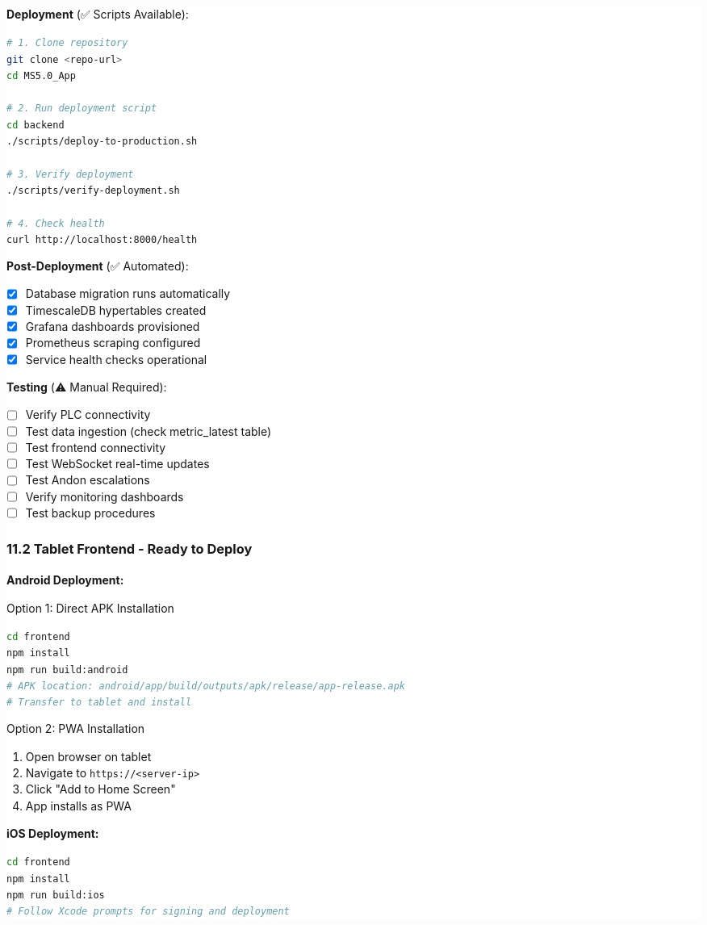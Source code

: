 **Deployment** (✅ Scripts Available):

```bash
# 1. Clone repository
git clone <repo-url>
cd MS5.0_App

# 2. Run deployment script
cd backend
./scripts/deploy-to-production.sh

# 3. Verify deployment
./scripts/verify-deployment.sh

# 4. Check health
curl http://localhost:8000/health
```

**Post-Deployment** (✅ Automated):

- [x] Database migration runs automatically
- [x] TimescaleDB hypertables created
- [x] Grafana dashboards provisioned
- [x] Prometheus scraping configured
- [x] Service health checks operational

**Testing** (⚠️ Manual Required):

- [ ] Verify PLC connectivity
- [ ] Test data ingestion (check metric_latest table)
- [ ] Test frontend connectivity
- [ ] Test WebSocket real-time updates
- [ ] Test Andon escalations
- [ ] Verify monitoring dashboards
- [ ] Test backup procedures

### 11.2 Tablet Frontend - Ready to Deploy

**Android Deployment:**

Option 1: Direct APK Installation
```bash
cd frontend
npm install
npm run build:android
# APK location: android/app/build/outputs/apk/release/app-release.apk
# Transfer to tablet and install
```

Option 2: PWA Installation
1. Open browser on tablet
2. Navigate to `https://<server-ip>`
3. Click "Add to Home Screen"
4. App installs as PWA

**iOS Deployment:**
```bash
cd frontend
npm install
npm run build:ios
# Follow Xcode prompts for signing and deployment
```

